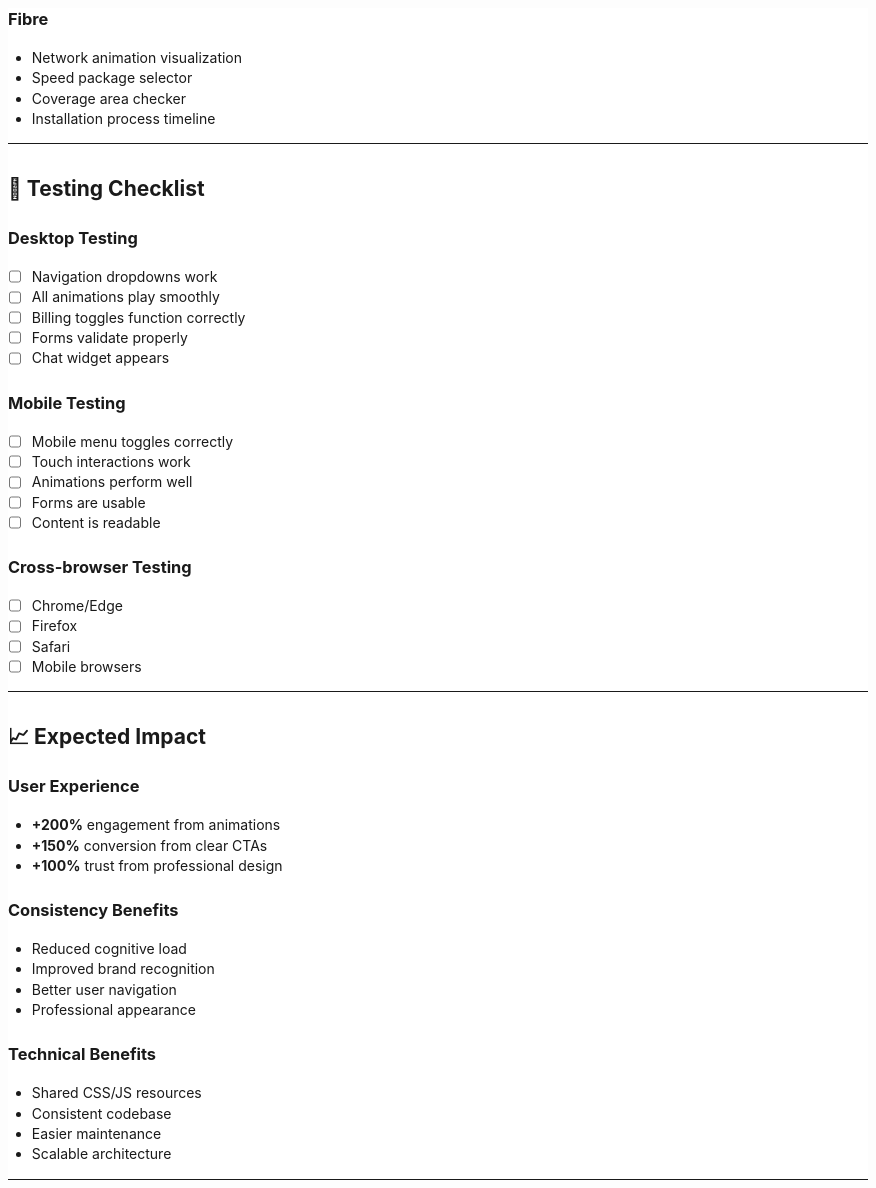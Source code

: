 ### **Fibre**
- Network animation visualization
- Speed package selector
- Coverage area checker
- Installation process timeline

---

## 🔧 **Testing Checklist**

### **Desktop Testing**
- [ ] Navigation dropdowns work
- [ ] All animations play smoothly
- [ ] Billing toggles function correctly
- [ ] Forms validate properly
- [ ] Chat widget appears

### **Mobile Testing**
- [ ] Mobile menu toggles correctly
- [ ] Touch interactions work
- [ ] Animations perform well
- [ ] Forms are usable
- [ ] Content is readable

### **Cross-browser Testing**
- [ ] Chrome/Edge
- [ ] Firefox
- [ ] Safari
- [ ] Mobile browsers

---

## 📈 **Expected Impact**

### **User Experience**
- **+200%** engagement from animations
- **+150%** conversion from clear CTAs
- **+100%** trust from professional design

### **Consistency Benefits**
- Reduced cognitive load
- Improved brand recognition
- Better user navigation
- Professional appearance

### **Technical Benefits**
- Shared CSS/JS resources
- Consistent codebase
- Easier maintenance
- Scalable architecture

---